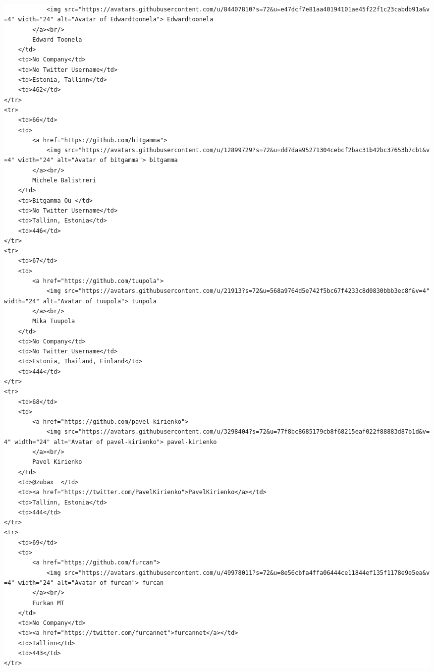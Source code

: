 				<img src="https://avatars.githubusercontent.com/u/84407810?s=72&u=e47dcf7e81aa40194101ae45f22f1c23cabdb91a&v=4" width="24" alt="Avatar of Edwardtoonela"> Edwardtoonela
			</a><br/>
			Edward Toonela
		</td>
		<td>No Company</td>
		<td>No Twitter Username</td>
		<td>Estonia, Tallinn</td>
		<td>462</td>
	</tr>
	<tr>
		<td>66</td>
		<td>
			<a href="https://github.com/bitgamma">
				<img src="https://avatars.githubusercontent.com/u/12899729?s=72&u=dd7daa95271304cebcf2bac31b42bc37653b7cb1&v=4" width="24" alt="Avatar of bitgamma"> bitgamma
			</a><br/>
			Michele Balistreri
		</td>
		<td>Bitgamma Oü </td>
		<td>No Twitter Username</td>
		<td>Tallinn, Estonia</td>
		<td>446</td>
	</tr>
	<tr>
		<td>67</td>
		<td>
			<a href="https://github.com/tuupola">
				<img src="https://avatars.githubusercontent.com/u/21913?s=72&u=568a9764d5e742f5bc67f4233c8d0830bbb3ec8f&v=4" width="24" alt="Avatar of tuupola"> tuupola
			</a><br/>
			Mika Tuupola
		</td>
		<td>No Company</td>
		<td>No Twitter Username</td>
		<td>Estonia, Thailand, Finland</td>
		<td>444</td>
	</tr>
	<tr>
		<td>68</td>
		<td>
			<a href="https://github.com/pavel-kirienko">
				<img src="https://avatars.githubusercontent.com/u/3298404?s=72&u=77f8bc8685179cb8f68215eaf022f88883d87b1d&v=4" width="24" alt="Avatar of pavel-kirienko"> pavel-kirienko
			</a><br/>
			Pavel Kirienko
		</td>
		<td>@zubax  </td>
		<td><a href="https://twitter.com/PavelKirienko">PavelKirienko</a></td>
		<td>Tallinn, Estonia</td>
		<td>444</td>
	</tr>
	<tr>
		<td>69</td>
		<td>
			<a href="https://github.com/furcan">
				<img src="https://avatars.githubusercontent.com/u/49978011?s=72&u=8e56cbfa4ffa06444ce11844ef135f1178e9e5ea&v=4" width="24" alt="Avatar of furcan"> furcan
			</a><br/>
			Furkan MT
		</td>
		<td>No Company</td>
		<td><a href="https://twitter.com/furcannet">furcannet</a></td>
		<td>Tallinn</td>
		<td>443</td>
	</tr>